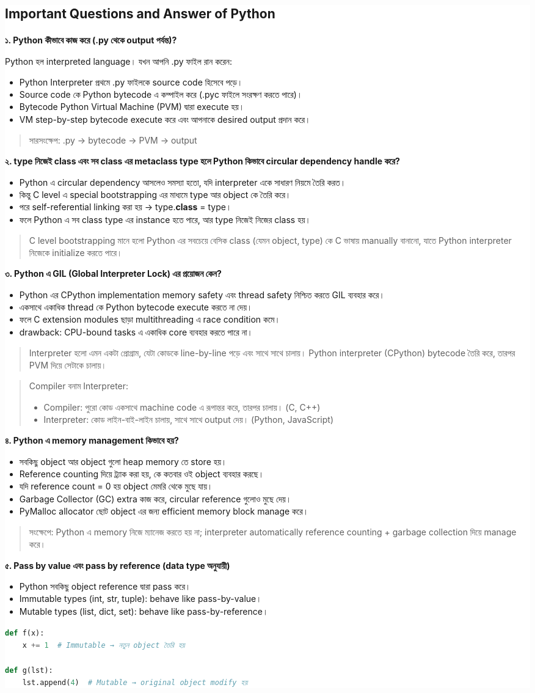 ## Important Questions and Answer of Python

**১. Python কীভাবে কাজ করে (.py থেকে output পর্যন্ত)?**

Python হল interpreted language। যখন আপনি .py ফাইল রান করেন:
- Python Interpreter প্রথমে .py ফাইলকে source code হিসেবে পড়ে।
- Source code কে Python bytecode এ কম্পাইল করে (.pyc ফাইলে সংরক্ষণ করতে পারে)।
- Bytecode Python Virtual Machine (PVM) দ্বারা execute হয়।
- VM step-by-step bytecode execute করে এবং আপনাকে desired output প্রদান করে।
> সারসংক্ষেপ: .py → bytecode → PVM → output

**২. type নিজেই class এবং সব class এর metaclass type হলে Python কিভাবে circular dependency handle করে?**

- Python এ circular dependency আসলেও সমস্যা হতো, যদি interpreter একে সাধারণ নিয়মে তৈরি করত।
- কিন্তু C level এ special bootstrapping এর মাধ্যমে type আর object কে তৈরি করে।
- পরে self-referential linking করা হয় → type.__class__ = type।
- ফলে Python এ সব class type এর instance হতে পারে, আর type নিজেই নিজের class হয়।
> C level bootstrapping মানে হলো Python এর সবচেয়ে বেসিক class (যেমন object, type) কে C ভাষায় manually বানানো, যাতে Python interpreter নিজেকে initialize করতে পারে।

**৩. Python এ GIL (Global Interpreter Lock) এর প্রয়োজন কেন?**

- Python এর CPython implementation memory safety এবং thread safety নিশ্চিত করতে GIL ব্যবহার করে।
- একসাথে একাধিক thread কে Python bytecode execute করতে না দেয়।
- ফলে C extension modules ছাড়া multithreading এ race condition কমে।
- drawback: CPU-bound tasks এ একাধিক core ব্যবহার করতে পারে না।

> Interpreter হলো এমন একটা প্রোগ্রাম, যেটা কোডকে line-by-line পড়ে এবং সাথে সাথে চালায়। Python interpreter (CPython) bytecode তৈরি করে, তারপর PVM দিয়ে সেটাকে চালায়।

> Compiler বনাম Interpreter:
> - Compiler: পুরো কোড একসাথে machine code এ রূপান্তর করে, তারপর চালায়। (C, C++)
> - Interpreter: কোড লাইন-বাই-লাইন চালায়, সাথে সাথে output দেয়। (Python, JavaScript)

**৪. Python এ memory management কিভাবে হয়?**

- সবকিছু object আর object গুলো heap memory তে store হয়।
- Reference counting দিয়ে ট্র্যাক করা হয়, কে কতবার ওই object ব্যবহার করছে।
- যদি reference count = 0 হয় object মেমরি থেকে মুছে যায়।
- Garbage Collector (GC) extra কাজ করে, circular reference গুলোও মুছে দেয়।
- PyMalloc allocator ছোট object এর জন্য efficient memory block manage করে।
> সংক্ষেপে: Python এ memory নিজে ম্যানেজ করতে হয় না; interpreter automatically reference counting + garbage collection দিয়ে manage করে।

**৫. Pass by value এবং pass by reference (data type অনুযায়ী)**

- Python সবকিছু object reference দ্বারা pass করে।
- Immutable types (int, str, tuple): behave like pass-by-value।
- Mutable types (list, dict, set): behave like pass-by-reference।
```python
def f(x):
    x += 1  # Immutable → নতুন object তৈরি হয়

def g(lst):
    lst.append(4)  # Mutable → original object modify হয়
```
